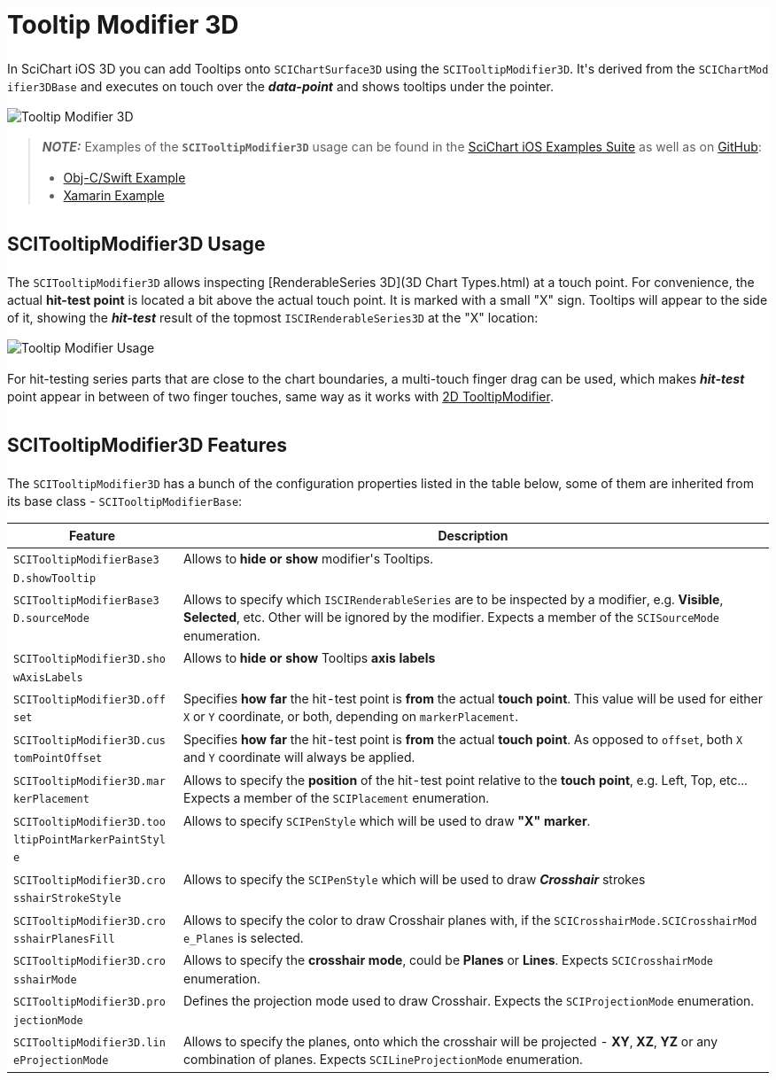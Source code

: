 # Tooltip Modifier 3D
In SciChart iOS 3D you can add Tooltips onto `SCIChartSurface3D` using the `SCITooltipModifier3D`.
It's derived from the `SCIChartModifier3DBase` and executes on touch over the ***data-point*** and shows tooltips under the pointer.

![Tooltip Modifier 3D](img/modifiers-3d/tooltip-modifier-3d-example.png)

> **_NOTE:_** Examples of the **`SCITooltipModifier3D`** usage can be found in the [SciChart iOS Examples Suite](https://www.scichart.com/examples/ios-chart/) as well as on [GitHub](https://github.com/ABTSoftware/SciChart.iOS.Examples):
> 
> - [Obj-C/Swift Example](https://www.scichart.com/example/ios-chart/ios-3d-chart-example-series-tooltips/)
> - [Xamarin Example](https://www.scichart.com/example/xamarin-chart/xamarin-3d-chart-example-series-tooltips/)

## SCITooltipModifier3D Usage
The `SCITooltipModifier3D` allows inspecting [RenderableSeries 3D](3D Chart Types.html) at a touch point.
For convenience, the actual **hit-test point** is located a bit above the actual touch point. It is marked with a small "X" sign. 
Tooltips will appear to the side of it, showing the ***hit-test*** result of the topmost `ISCIRenderableSeries3D` at the "X" location:

![Tooltip Modifier Usage](img/modifiers-3d/tooltip-modifier-3d-usage.png)

For hit-testing series parts that are close to the chart boundaries, a multi-touch finger drag can be used, which makes ***hit-test*** point appear in between of two finger touches, same way as it works with [2D TooltipModifier](interactivity---scitooltipmodifier.html#scitooltipmodifier-usage). 

## SCITooltipModifier3D Features
The `SCITooltipModifier3D` has a bunch of the configuration properties listed in the table below, some of them are inherited from its base class - `SCITooltipModifierBase`:

| **Feature**                                 | **Description**                                                                                                                                                                     |
| ------------------------------------------- | ----------------------------------------------------------------------------------------------------------------------------------------------------------------------------------- |
| `SCITooltipModifierBase3D.showTooltip`      | Allows to **hide or show** modifier's Tooltips.                                                                                                                                     |
| `SCITooltipModifierBase3D.sourceMode`       | Allows to specify which `ISCIRenderableSeries` are to be inspected by a modifier, e.g. **Visible**, **Selected**, etc. Other will be ignored by the modifier. Expects a member of the `SCISourceMode` enumeration. |
| `SCITooltipModifier3D.showAxisLabels`       | Allows to **hide or show** Tooltips **axis labels**                                                                                                                                 |
| `SCITooltipModifier3D.offset`               | Specifies **how far** the hit-test point is **from** the actual **touch point**. This value will be used for either `X` or `Y` coordinate, or both, depending on `markerPlacement`. |
| `SCITooltipModifier3D.customPointOffset`    | Specifies **how far** the hit-test point is **from** the actual **touch point**. As opposed to `offset`, both `X` and `Y` coordinate will always be applied.                        |
| `SCITooltipModifier3D.markerPlacement`      | Allows to specify the **position** of the hit-test point relative to the **touch point**, e.g. Left, Top, etc... Expects a member of the `SCIPlacement` enumeration.                |
| `SCITooltipModifier3D.tooltipPointMarkerPaintStyle` | Allows to specify `SCIPenStyle` which will be used to draw **"X" marker**.                                                                                                  |
| `SCITooltipModifier3D.crosshairStrokeStyle` | Allows to specify the `SCIPenStyle` which will be used to draw ***Crosshair*** strokes                                                                                              |
| `SCITooltipModifier3D.crosshairPlanesFill`  | Allows to specify the color to draw Crosshair planes with, if the `SCICrosshairMode.SCICrosshairMode_Planes` is selected.                                                           |
| `SCITooltipModifier3D.crosshairMode`        | Allows to specify the **crosshair mode**, could be **Planes** or **Lines**. Expects `SCICrosshairMode` enumeration.                                                                 |
| `SCITooltipModifier3D.projectionMode`       | Defines the projection mode used to draw Crosshair. Expects the `SCIProjectionMode` enumeration.                                                                                    |
| `SCITooltipModifier3D.lineProjectionMode`   | Allows to specify the planes, onto which the crosshair will be projected - **XY**, **XZ**, **YZ** or any combination of planes. Expects `SCILineProjectionMode` enumeration.        |
